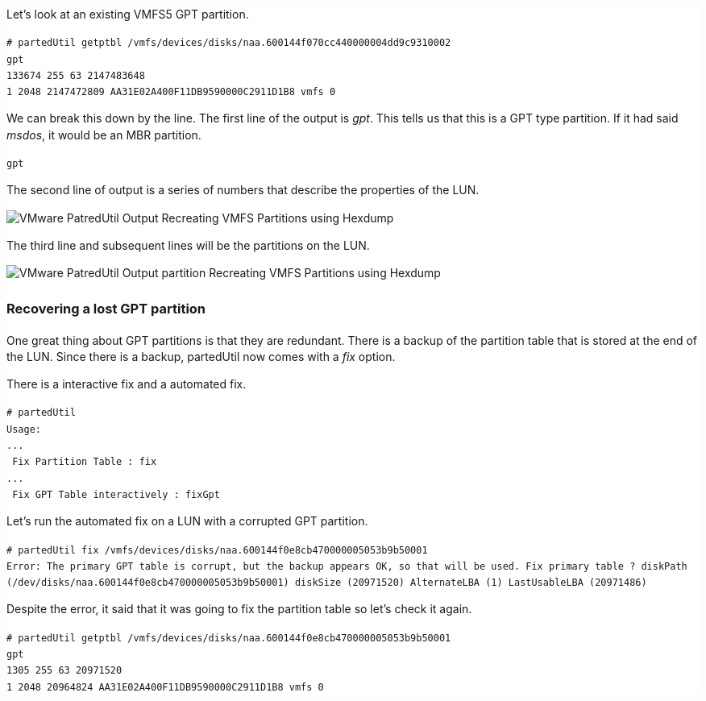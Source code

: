 Let’s look at an existing VMFS5 GPT partition.

    # partedUtil getptbl /vmfs/devices/disks/naa.600144f070cc440000004dd9c9310002
    gpt
    133674 255 63 2147483648
    1 2048 2147472809 AA31E02A400F11DB9590000C2911D1B8 vmfs 0
    

We can break this down by the line. The first line of the output is *gpt*. This tells us that this is a GPT type partition. If it had said *msdos*, it would be an MBR partition.

    gpt
    

The second line of output is a series of numbers that describe the properties of the LUN.

![VMware PatredUtil Output Recreating VMFS Partitions using Hexdump][1]

The third line and subsequent lines will be the partitions on the LUN.

![VMware PatredUtil Output partition Recreating VMFS Partitions using Hexdump][2]

### Recovering a lost GPT partition

One great thing about GPT partitions is that they are redundant. There is a backup of the partition table that is stored at the end of the LUN. Since there is a backup, partedUtil now comes with a *fix* option.

There is a interactive fix and a automated fix.

    # partedUtil 
    Usage: 
    ...
     Fix Partition Table : fix  
    ...
     Fix GPT Table interactively : fixGpt  
    

Let’s run the automated fix on a LUN with a corrupted GPT partition.

    # partedUtil fix /vmfs/devices/disks/naa.600144f0e8cb470000005053b9b50001
    Error: The primary GPT table is corrupt, but the backup appears OK, so that will be used. Fix primary table ? diskPath (/dev/disks/naa.600144f0e8cb470000005053b9b50001) diskSize (20971520) AlternateLBA (1) LastUsableLBA (20971486)
    

Despite the error, it said that it was going to fix the partition table so let’s check it again.

    # partedUtil getptbl /vmfs/devices/disks/naa.600144f0e8cb470000005053b9b50001
    gpt
    1305 255 63 20971520
    1 2048 20964824 AA31E02A400F11DB9590000C2911D1B8 vmfs 0
    

 [1]: https://googledrive.com/host/0BxotWZXnwSAGSS1qRE02eWVrU28/2013-05-VMware-PatredUtil-Output.jpg "Recreating VMFS Partitions using Hexdump"
 [2]: https://googledrive.com/host/0BxotWZXnwSAGSS1qRE02eWVrU28/2013-05-VMware-PatredUtil-Output-partition.jpg "Recreating VMFS Partitions using Hexdump"